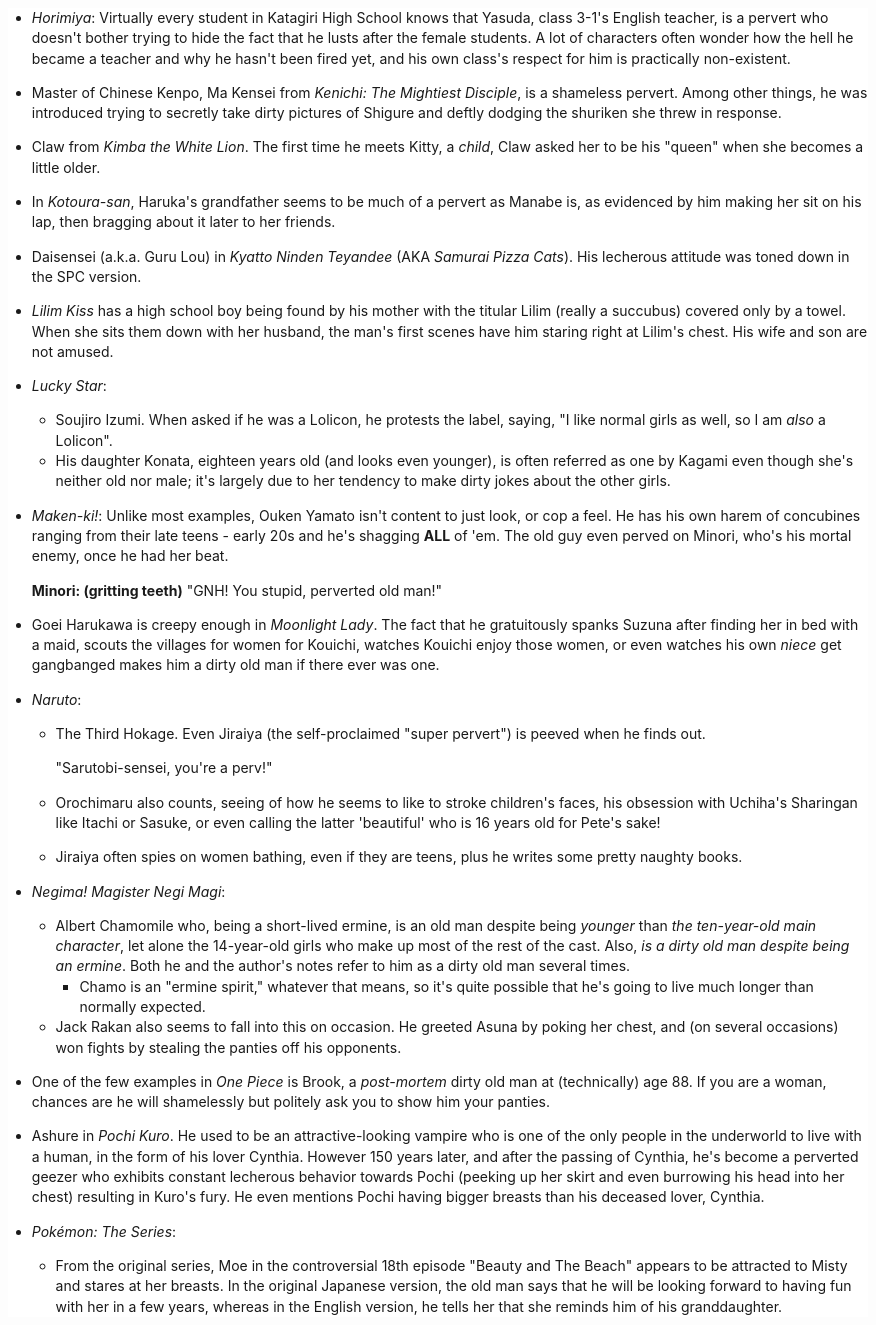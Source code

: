 -   _Horimiya_: Virtually every student in Katagiri High School knows that Yasuda, class 3-1's English teacher, is a pervert who doesn't bother trying to hide the fact that he lusts after the female students. A lot of characters often wonder how the hell he became a teacher and why he hasn't been fired yet, and his own class's respect for him is practically non-existent.
-   Master of Chinese Kenpo, Ma Kensei from _Kenichi: The Mightiest Disciple_, is a shameless pervert. Among other things, he was introduced trying to secretly take dirty pictures of Shigure and deftly dodging the shuriken she threw in response.
-   Claw from _Kimba the White Lion_. The first time he meets Kitty, a _child_, Claw asked her to be his "queen" when she becomes a little older.
-   In _Kotoura-san_, Haruka's grandfather seems to be much of a pervert as Manabe is, as evidenced by him making her sit on his lap, then bragging about it later to her friends.
-   Daisensei (a.k.a. Guru Lou) in _Kyatto Ninden Teyandee_ (AKA _Samurai Pizza Cats_). His lecherous attitude was toned down in the SPC version.
-   _Lilim Kiss_ has a high school boy being found by his mother with the titular Lilim (really a succubus) covered only by a towel. When she sits them down with her husband, the man's first scenes have him staring right at Lilim's chest. His wife and son are not amused.
-   _Lucky Star_:
    -   Soujiro Izumi. When asked if he was a Lolicon, he protests the label, saying, "I like normal girls as well, so I am _also_ a Lolicon".
    -   His daughter Konata, eighteen years old (and looks even younger), is often referred as one by Kagami even though she's neither old nor male; it's largely due to her tendency to make dirty jokes about the other girls.
-   _Maken-ki!_: Unlike most examples, Ouken Yamato isn't content to just look, or cop a feel. He has his own harem of concubines ranging from their late teens - early 20s and he's shagging **ALL** of 'em. The old guy even perved on Minori, who's his mortal enemy, once he had her beat.
    
    **Minori: (gritting teeth)** "GNH! You stupid, perverted old man!"
    
-   Goei Harukawa is creepy enough in _Moonlight Lady_. The fact that he gratuitously spanks Suzuna after finding her in bed with a maid, scouts the villages for women for Kouichi, watches Kouichi enjoy those women, or even watches his own _niece_ get gangbanged makes him a dirty old man if there ever was one.
-   _Naruto_:
    -   The Third Hokage. Even Jiraiya (the self-proclaimed "super pervert") is peeved when he finds out.
        
        "Sarutobi\-sensei, you're a perv!"
        
    -   Orochimaru also counts, seeing of how he seems to like to stroke children's faces, his obsession with Uchiha's Sharingan like Itachi or Sasuke, or even calling the latter 'beautiful' who is 16 years old for Pete's sake!
    -   Jiraiya often spies on women bathing, even if they are teens, plus he writes some pretty naughty books.
-   _Negima! Magister Negi Magi_:
    -   Albert Chamomile who, being a short-lived ermine, is an old man despite being _younger_ than _the ten-year-old main character_, let alone the 14-year-old girls who make up most of the rest of the cast. Also, _is a dirty old man despite being an ermine_. Both he and the author's notes refer to him as a dirty old man several times.
        -   Chamo is an "ermine spirit," whatever that means, so it's quite possible that he's going to live much longer than normally expected.
    -   Jack Rakan also seems to fall into this on occasion. He greeted Asuna by poking her chest, and (on several occasions) won fights by stealing the panties off his opponents.
-   One of the few examples in _One Piece_ is Brook, a _post-mortem_ dirty old man at (technically) age 88. If you are a woman, chances are he will shamelessly but politely ask you to show him your panties.
-   Ashure in _Pochi Kuro_. He used to be an attractive-looking vampire who is one of the only people in the underworld to live with a human, in the form of his lover Cynthia. However 150 years later, and after the passing of Cynthia, he's become a perverted geezer who exhibits constant lecherous behavior towards Pochi (peeking up her skirt and even burrowing his head into her chest) resulting in Kuro's fury. He even mentions Pochi having bigger breasts than his deceased lover, Cynthia.
-   _Pokémon: The Series_:
    -   From the original series, Moe in the controversial 18th episode "Beauty and The Beach" appears to be attracted to Misty and stares at her breasts. In the original Japanese version, the old man says that he will be looking forward to having fun with her in a few years, whereas in the English version, he tells her that she reminds him of his granddaughter.